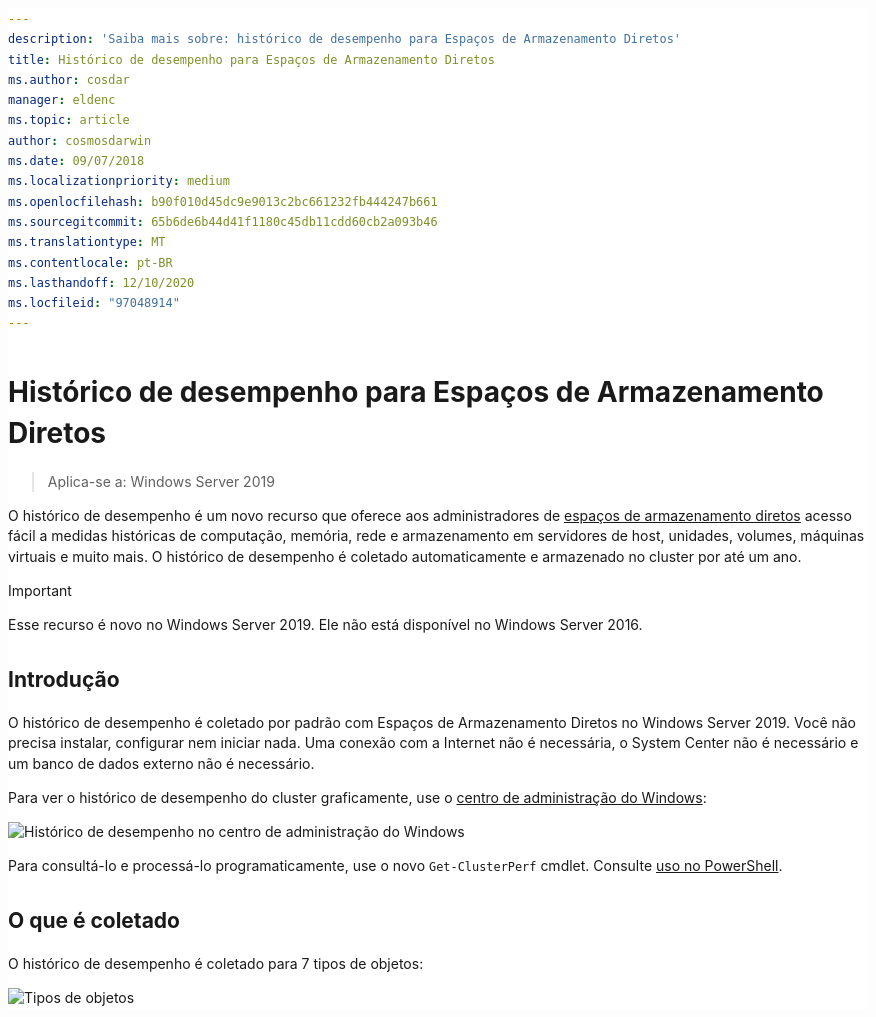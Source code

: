 ```yaml
---
description: 'Saiba mais sobre: histórico de desempenho para Espaços de Armazenamento Diretos'
title: Histórico de desempenho para Espaços de Armazenamento Diretos
ms.author: cosdar
manager: eldenc
ms.topic: article
author: cosmosdarwin
ms.date: 09/07/2018
ms.localizationpriority: medium
ms.openlocfilehash: b90f010d45dc9e9013c2bc661232fb444247b661
ms.sourcegitcommit: 65b6de6b44d41f1180c45db11cdd60cb2a093b46
ms.translationtype: MT
ms.contentlocale: pt-BR
ms.lasthandoff: 12/10/2020
ms.locfileid: "97048914"
---
```

# <a name="performance-history-for-storage-spaces-direct"></a>Histórico de desempenho para Espaços de Armazenamento Diretos

> Aplica-se a: Windows Server 2019

O histórico de desempenho é um novo recurso que oferece aos administradores de [espaços de armazenamento diretos](storage-spaces-direct-overview.md) acesso fácil a medidas históricas de computação, memória, rede e armazenamento em servidores de host, unidades, volumes, máquinas virtuais e muito mais. O histórico de desempenho é coletado automaticamente e armazenado no cluster por até um ano.

   > [!IMPORTANT]
   > Esse recurso é novo no Windows Server 2019. Ele não está disponível no Windows Server 2016.

## <a name="get-started"></a>Introdução

O histórico de desempenho é coletado por padrão com Espaços de Armazenamento Diretos no Windows Server 2019. Você não precisa instalar, configurar nem iniciar nada. Uma conexão com a Internet não é necessária, o System Center não é necessário e um banco de dados externo não é necessário.

Para ver o histórico de desempenho do cluster graficamente, use o [centro de administração do Windows](../../manage/windows-admin-center/overview.md):

![Histórico de desempenho no centro de administração do Windows](media/performance-history/perf-history-in-wac.png)

Para consultá-lo e processá-lo programaticamente, use o novo `Get-ClusterPerf` cmdlet. Consulte [uso no PowerShell](#usage-in-powershell).

## <a name="whats-collected"></a>O que é coletado

O histórico de desempenho é coletado para 7 tipos de objetos:

![Tipos de objetos](media/performance-history/types-of-object.png)
